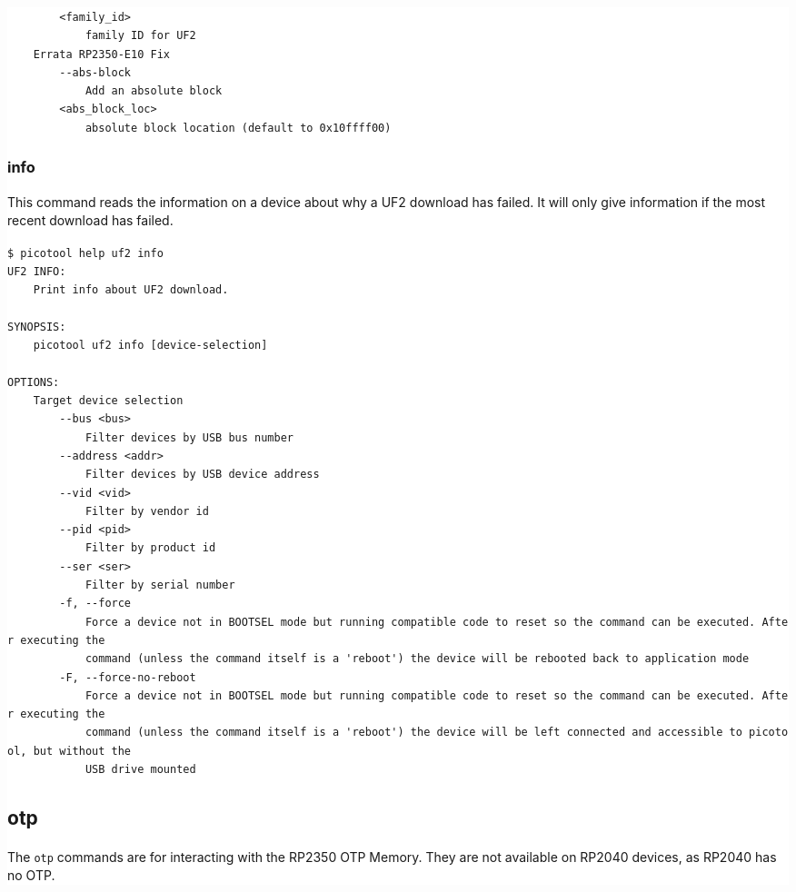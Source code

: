 ```text
        <family_id>
            family ID for UF2
    Errata RP2350-E10 Fix
        --abs-block
            Add an absolute block
        <abs_block_loc>
            absolute block location (default to 0x10ffff00)
```

### info

This command reads the information on a device about why a UF2 download has failed. It will only give information if the most recent download has failed.

```text
$ picotool help uf2 info
UF2 INFO:
    Print info about UF2 download.

SYNOPSIS:
    picotool uf2 info [device-selection]

OPTIONS:
    Target device selection
        --bus <bus>
            Filter devices by USB bus number
        --address <addr>
            Filter devices by USB device address
        --vid <vid>
            Filter by vendor id
        --pid <pid>
            Filter by product id
        --ser <ser>
            Filter by serial number
        -f, --force
            Force a device not in BOOTSEL mode but running compatible code to reset so the command can be executed. After executing the
            command (unless the command itself is a 'reboot') the device will be rebooted back to application mode
        -F, --force-no-reboot
            Force a device not in BOOTSEL mode but running compatible code to reset so the command can be executed. After executing the
            command (unless the command itself is a 'reboot') the device will be left connected and accessible to picotool, but without the
            USB drive mounted
```

## otp

The `otp` commands are for interacting with the RP2350 OTP Memory. They are not available on  RP2040 devices, as RP2040 has no OTP.
